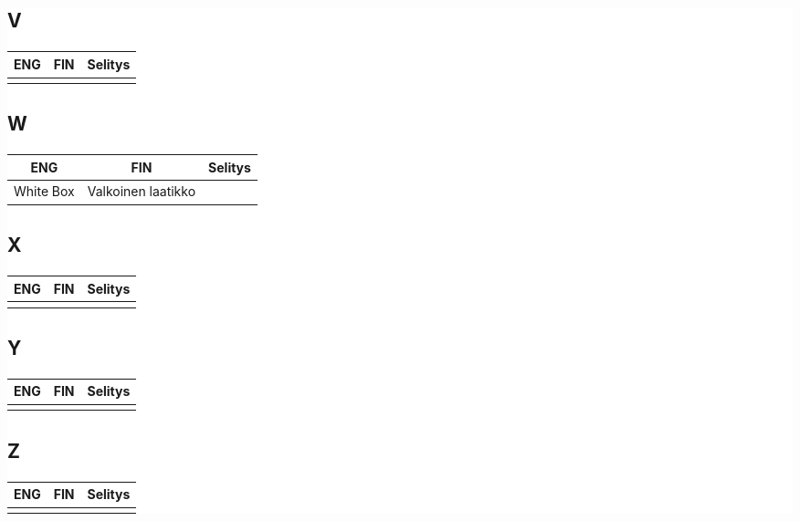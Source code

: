## V

| ENG | FIN | Selitys |
| --- | --- | ------- |
|     |     |         |

## W

| ENG       | FIN                | Selitys |
| --------- | ------------------ | ------- |
| White Box | Valkoinen laatikko |         |

## X

| ENG | FIN | Selitys |
| --- | --- | ------- |
|     |     |         |

## Y

| ENG | FIN | Selitys |
| --- | --- | ------- |
|     |     |         |

## Z

| ENG | FIN | Selitys |
| --- | --- | ------- |
|     |     |         |






